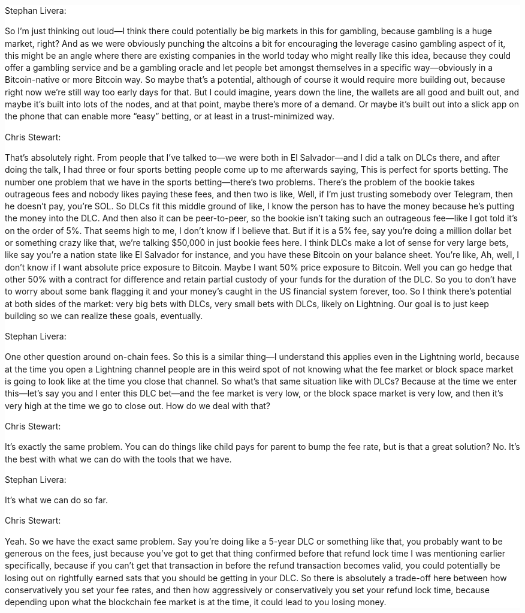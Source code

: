 Stephan Livera:

So I’m just thinking out loud—I think there could potentially be big markets in this for gambling, because gambling is a huge market, right? And as we were obviously punching the altcoins a bit for encouraging the leverage casino gambling aspect of it, this might be an angle where there are existing companies in the world today who might really like this idea, because they could offer a gambling service and be a gambling oracle and let people bet amongst themselves in a specific way—obviously in a Bitcoin-native or more Bitcoin way. So maybe that’s a potential, although of course it would require more building out, because right now we’re still way too early days for that. But I could imagine, years down the line, the wallets are all good and built out, and maybe it’s built into lots of the nodes, and at that point, maybe there’s more of a demand. Or maybe it’s built out into a slick app on the phone that can enable more “easy” betting, or at least in a trust-minimized way.

Chris Stewart:

That’s absolutely right. From people that I’ve talked to—we were both in El Salvador—and I did a talk on DLCs there, and after doing the talk, I had three or four sports betting people come up to me afterwards saying, This is perfect for sports betting. The number one problem that we have in the sports betting—there’s two problems. There’s the problem of the bookie takes outrageous fees and nobody likes paying these fees, and then two is like, Well, if I’m just trusting somebody over Telegram, then he doesn’t pay, you’re SOL. So DLCs fit this middle ground of like, I know the person has to have the money because he’s putting the money into the DLC. And then also it can be peer-to-peer, so the bookie isn’t taking such an outrageous fee—like I got told it’s on the order of 5%. That seems high to me, I don’t know if I believe that. But if it is a 5% fee, say you’re doing a million dollar bet or something crazy like that, we’re talking $50,000 in just bookie fees here. I think DLCs make a lot of sense for very large bets, like say you’re a nation state like El Salvador for instance, and you have these Bitcoin on your balance sheet. You’re like, Ah, well, I don’t know if I want absolute price exposure to Bitcoin. Maybe I want 50% price exposure to Bitcoin. Well you can go hedge that other 50% with a contract for difference and retain partial custody of your funds for the duration of the DLC. So you to don’t have to worry about some bank flagging it and your money’s caught in the US financial system forever, too. So I think there’s potential at both sides of the market: very big bets with DLCs, very small bets with DLCs, likely on Lightning. Our goal is to just keep building so we can realize these goals, eventually.

Stephan Livera:

One other question around on-chain fees. So this is a similar thing—I understand this applies even in the Lightning world, because at the time you open a Lightning channel people are in this weird spot of not knowing what the fee market or block space market is going to look like at the time you close that channel. So what’s that same situation like with DLCs? Because at the time we enter this—let’s say you and I enter this DLC bet—and the fee market is very low, or the block space market is very low, and then it’s very high at the time we go to close out. How do we deal with that?

Chris Stewart:

It’s exactly the same problem. You can do things like child pays for parent to bump the fee rate, but is that a great solution? No. It’s the best with what we can do with the tools that we have.

Stephan Livera:

It’s what we can do so far.

Chris Stewart:

Yeah. So we have the exact same problem. Say you’re doing like a 5-year DLC or something like that, you probably want to be generous on the fees, just because you’ve got to get that thing confirmed before that refund lock time I was mentioning earlier specifically, because if you can’t get that transaction in before the refund transaction becomes valid, you could potentially be losing out on rightfully earned sats that you should be getting in your DLC. So there is absolutely a trade-off here between how conservatively you set your fee rates, and then how aggressively or conservatively you set your refund lock time, because depending upon what the blockchain fee market is at the time, it could lead to you losing money.
